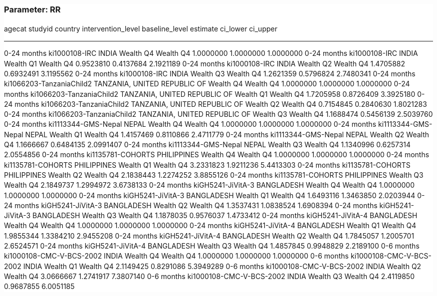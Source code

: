 ### Parameter: RR


agecat        studyid                    country                        intervention_level   baseline_level     estimate    ci_lower    ci_upper
------------  -------------------------  -----------------------------  -------------------  ---------------  ----------  ----------  ----------
0-24 months   ki1000108-IRC              INDIA                          Wealth Q4            Wealth Q4         1.0000000   1.0000000   1.0000000
0-24 months   ki1000108-IRC              INDIA                          Wealth Q1            Wealth Q4         0.9523810   0.4137684   2.1921189
0-24 months   ki1000108-IRC              INDIA                          Wealth Q2            Wealth Q4         1.4705882   0.6932491   3.1195562
0-24 months   ki1000108-IRC              INDIA                          Wealth Q3            Wealth Q4         1.2621359   0.5796824   2.7480341
0-24 months   ki1066203-TanzaniaChild2   TANZANIA, UNITED REPUBLIC OF   Wealth Q4            Wealth Q4         1.0000000   1.0000000   1.0000000
0-24 months   ki1066203-TanzaniaChild2   TANZANIA, UNITED REPUBLIC OF   Wealth Q1            Wealth Q4         1.7205958   0.8726409   3.3925180
0-24 months   ki1066203-TanzaniaChild2   TANZANIA, UNITED REPUBLIC OF   Wealth Q2            Wealth Q4         0.7154845   0.2840630   1.8021283
0-24 months   ki1066203-TanzaniaChild2   TANZANIA, UNITED REPUBLIC OF   Wealth Q3            Wealth Q4         1.1688474   0.5456139   2.5039760
0-24 months   ki1113344-GMS-Nepal        NEPAL                          Wealth Q4            Wealth Q4         1.0000000   1.0000000   1.0000000
0-24 months   ki1113344-GMS-Nepal        NEPAL                          Wealth Q1            Wealth Q4         1.4157469   0.8110866   2.4711779
0-24 months   ki1113344-GMS-Nepal        NEPAL                          Wealth Q2            Wealth Q4         1.1666667   0.6484135   2.0991407
0-24 months   ki1113344-GMS-Nepal        NEPAL                          Wealth Q3            Wealth Q4         1.1340996   0.6257314   2.0554856
0-24 months   ki1135781-COHORTS          PHILIPPINES                    Wealth Q4            Wealth Q4         1.0000000   1.0000000   1.0000000
0-24 months   ki1135781-COHORTS          PHILIPPINES                    Wealth Q1            Wealth Q4         3.2331823   1.9211236   5.4413303
0-24 months   ki1135781-COHORTS          PHILIPPINES                    Wealth Q2            Wealth Q4         2.1838443   1.2274252   3.8855126
0-24 months   ki1135781-COHORTS          PHILIPPINES                    Wealth Q3            Wealth Q4         2.1849737   1.2994972   3.6738133
0-24 months   kiGH5241-JiVitA-3          BANGLADESH                     Wealth Q4            Wealth Q4         1.0000000   1.0000000   1.0000000
0-24 months   kiGH5241-JiVitA-3          BANGLADESH                     Wealth Q1            Wealth Q4         1.6493116   1.3463850   2.0203944
0-24 months   kiGH5241-JiVitA-3          BANGLADESH                     Wealth Q2            Wealth Q4         1.3537431   1.0838524   1.6908394
0-24 months   kiGH5241-JiVitA-3          BANGLADESH                     Wealth Q3            Wealth Q4         1.1878035   0.9576037   1.4733412
0-24 months   kiGH5241-JiVitA-4          BANGLADESH                     Wealth Q4            Wealth Q4         1.0000000   1.0000000   1.0000000
0-24 months   kiGH5241-JiVitA-4          BANGLADESH                     Wealth Q1            Wealth Q4         1.9855344   1.3384210   2.9455208
0-24 months   kiGH5241-JiVitA-4          BANGLADESH                     Wealth Q2            Wealth Q4         1.7845057   1.2005701   2.6524571
0-24 months   kiGH5241-JiVitA-4          BANGLADESH                     Wealth Q3            Wealth Q4         1.4857845   0.9948829   2.2189100
0-6 months    ki1000108-CMC-V-BCS-2002   INDIA                          Wealth Q4            Wealth Q4         1.0000000   1.0000000   1.0000000
0-6 months    ki1000108-CMC-V-BCS-2002   INDIA                          Wealth Q1            Wealth Q4         2.1149425   0.8291086   5.3949289
0-6 months    ki1000108-CMC-V-BCS-2002   INDIA                          Wealth Q2            Wealth Q4         3.0666667   1.2741917   7.3807140
0-6 months    ki1000108-CMC-V-BCS-2002   INDIA                          Wealth Q3            Wealth Q4         2.4119850   0.9687855   6.0051185